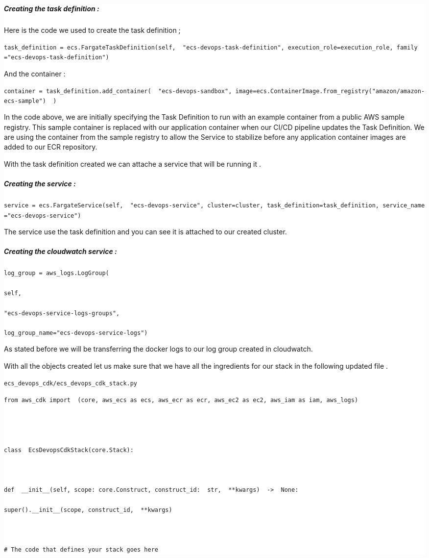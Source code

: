 ##### Creating the task definition : 

Here is the code we used to create the task definition ; 

```
task_definition = ecs.FargateTaskDefinition(self,  "ecs-devops-task-definition", execution_role=execution_role, family="ecs-devops-task-definition")
```

And  the container : 

```
container = task_definition.add_container(  "ecs-devops-sandbox", image=ecs.ContainerImage.from_registry("amazon/amazon-ecs-sample")  )
```

In the code above, we are initially specifying the Task Definition to run with an example container from a public AWS sample registry. This sample container is replaced with our application container when our CI/CD pipeline updates the Task Definition. We are using the container from the sample registry to allow the Service to stabilize before any application container images are added to our ECR repository.

With the task definition created we can attache a service that will be running it  . 

##### Creating the service : 

```
service = ecs.FargateService(self,  "ecs-devops-service", cluster=cluster, task_definition=task_definition, service_name="ecs-devops-service")
```

The service use the task definition and you can see it is attached to our created cluster. 

##### Creating the cloudwatch service : 

```
log_group = aws_logs.LogGroup(

self,

"ecs-devops-service-logs-groups",

log_group_name="ecs-devops-service-logs")
```
As stated before we will be transferring the docker logs to our log group created in cloudwatch.



With all the objects created let us make sure that we have all the ingredients for our stack in the following updated file . 

`ecs_devops_cdk/ecs_devops_cdk_stack.py`


```
from aws_cdk import  (core, aws_ecs as ecs, aws_ecr as ecr, aws_ec2 as ec2, aws_iam as iam, aws_logs)

  
  

class  EcsDevopsCdkStack(core.Stack):

  

def  __init__(self, scope: core.Construct, construct_id:  str,  **kwargs)  ->  None:

super().__init__(scope, construct_id,  **kwargs)

  

# The code that defines your stack goes here
```